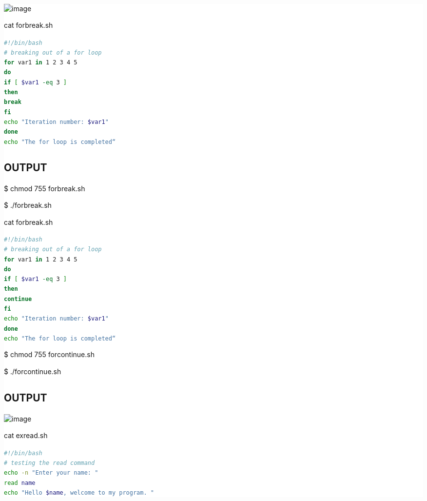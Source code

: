  ![image](https://github.com/HareeshrajaR/OS-Linux-commands-Shell-script/assets/144870459/7a6b46e9-a024-46d4-9770-51057f95ae6c)

cat forbreak.sh 
```bash
#!/bin/bash
# breaking out of a for loop
for var1 in 1 2 3 4 5
do
if [ $var1 -eq 3 ]
then
break
fi
echo "Iteration number: $var1"
done
echo "The for loop is completed“
```
## OUTPUT

$ chmod 755 forbreak.sh
 
$ ./forbreak.sh 
 
cat forbreak.sh 
```bash
#!/bin/bash
# breaking out of a for loop
for var1 in 1 2 3 4 5
do
if [ $var1 -eq 3 ]
then
continue
fi
echo "Iteration number: $var1"
done
echo "The for loop is completed“
```

 
$ chmod 755 forcontinue.sh
 
$ ./forcontinue.sh 
## OUTPUT
 ![image](https://github.com/HareeshrajaR/OS-Linux-commands-Shell-script/assets/144870459/86ddc8e8-f42d-4e7d-bb4b-e1cc69bb8625)

cat exread.sh 
```bash
#!/bin/bash
# testing the read command
echo -n "Enter your name: "
read name
echo "Hello $name, welcome to my program. "
 ```
 